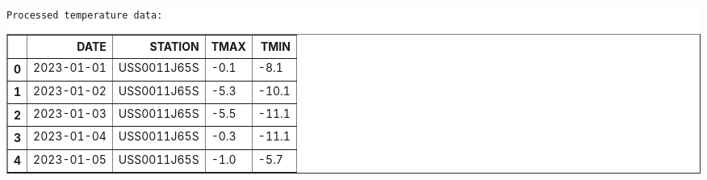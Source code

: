     Processed temperature data:





<div>
<style scoped>
    .dataframe tbody tr th:only-of-type {
        vertical-align: middle;
    }

    .dataframe tbody tr th {
        vertical-align: top;
    }

    .dataframe thead th {
        text-align: right;
    }
</style>
<table border="1" class="dataframe">
  <thead>
    <tr style="text-align: right;">
      <th></th>
      <th>DATE</th>
      <th>STATION</th>
      <th>TMAX</th>
      <th>TMIN</th>
    </tr>
  </thead>
  <tbody>
    <tr>
      <th>0</th>
      <td>2023-01-01</td>
      <td>USS0011J65S</td>
      <td>-0.1</td>
      <td>-8.1</td>
    </tr>
    <tr>
      <th>1</th>
      <td>2023-01-02</td>
      <td>USS0011J65S</td>
      <td>-5.3</td>
      <td>-10.1</td>
    </tr>
    <tr>
      <th>2</th>
      <td>2023-01-03</td>
      <td>USS0011J65S</td>
      <td>-5.5</td>
      <td>-11.1</td>
    </tr>
    <tr>
      <th>3</th>
      <td>2023-01-04</td>
      <td>USS0011J65S</td>
      <td>-0.3</td>
      <td>-11.1</td>
    </tr>
    <tr>
      <th>4</th>
      <td>2023-01-05</td>
      <td>USS0011J65S</td>
      <td>-1.0</td>
      <td>-5.7</td>
    </tr>
  </tbody>